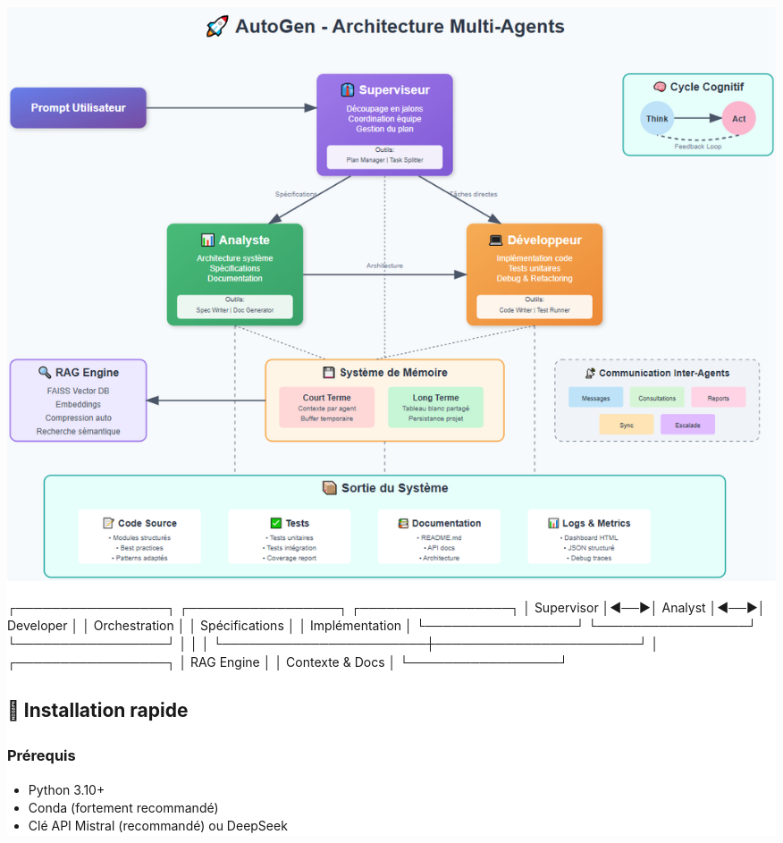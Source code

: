 ![Architecture.png](Architecture.png)

┌─────────────────┐    ┌─────────────────┐    ┌─────────────────┐
│   Supervisor    │◄──►│    Analyst      │◄──►│   Developer     │
│  Orchestration  │    │  Spécifications │    │  Implémentation │
└─────────────────┘    └─────────────────┘    └─────────────────┘
         │                       │                       │
         └───────────────────────┼───────────────────────┘
                                 │
                    ┌─────────────────┐
                    │   RAG Engine    │
                    │ Contexte & Docs │
                    └─────────────────┘


## 🚀 Installation rapide

### Prérequis
- Python 3.10+
- Conda (fortement recommandé)
- Clé API Mistral (recommandé) ou DeepSeek
